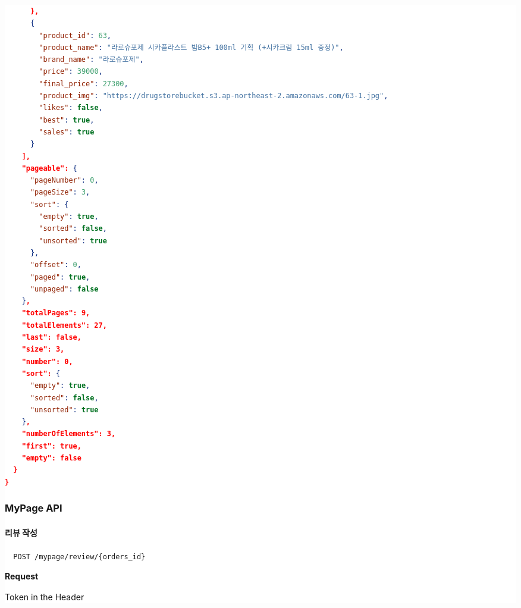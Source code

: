 ```json
      },
      {
        "product_id": 63,
        "product_name": "라로슈포제 시카플라스트 밤B5+ 100ml 기획 (+시카크림 15ml 증정)",
        "brand_name": "라로슈포제",
        "price": 39000,
        "final_price": 27300,
        "product_img": "https://drugstorebucket.s3.ap-northeast-2.amazonaws.com/63-1.jpg",
        "likes": false,
        "best": true,
        "sales": true
      }
    ],
    "pageable": {
      "pageNumber": 0,
      "pageSize": 3,
      "sort": {
        "empty": true,
        "sorted": false,
        "unsorted": true
      },
      "offset": 0,
      "paged": true,
      "unpaged": false
    },
    "totalPages": 9,
    "totalElements": 27,
    "last": false,
    "size": 3,
    "number": 0,
    "sort": {
      "empty": true,
      "sorted": false,
      "unsorted": true
    },
    "numberOfElements": 3,
    "first": true,
    "empty": false
  }
}
```
### MyPage API

#### 리뷰 작성

```
  POST /mypage/review/{orders_id}
```
**Request**

Token in the Header
